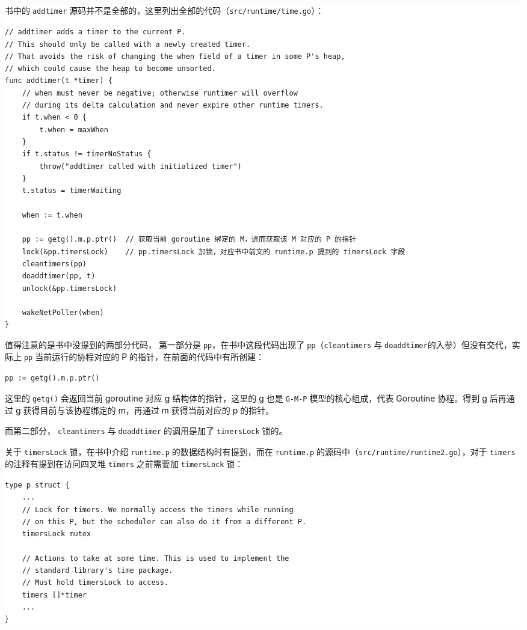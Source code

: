 书中的 `addtimer` 源码并不是全部的，这里列出全部的代码（`src/runtime/time.go`）：

```golang
// addtimer adds a timer to the current P.
// This should only be called with a newly created timer.
// That avoids the risk of changing the when field of a timer in some P's heap,
// which could cause the heap to become unsorted.
func addtimer(t *timer) {
	// when must never be negative; otherwise runtimer will overflow
	// during its delta calculation and never expire other runtime timers.
	if t.when < 0 {
		t.when = maxWhen
	}
	if t.status != timerNoStatus {
		throw("addtimer called with initialized timer")
	}
	t.status = timerWaiting

	when := t.when

	pp := getg().m.p.ptr()  // 获取当前 goroutine 绑定的 M，进而获取该 M 对应的 P 的指针
	lock(&pp.timersLock)    // pp.timersLock 加锁，对应书中前文的 runtime.p 提到的 timersLock 字段
	cleantimers(pp)
	doaddtimer(pp, t)
	unlock(&pp.timersLock)

	wakeNetPoller(when)
}
```

值得注意的是书中没提到的两部分代码， 第一部分是 `pp`，在书中这段代码出现了 `pp`（`cleantimers` 与 `doaddtimer`的入参）但没有交代，实际上 `pp` 当前运行的协程对应的 P 的指针，在前面的代码中有所创建：

```golang
pp := getg().m.p.ptr()
```

这里的 `getg()` 会返回当前 goroutine 对应 g 结构体的指针，这里的 g 也是 `G-M-P` 模型的核心组成，代表 Goroutine 协程。得到 g 后再通过 g 获得目前与该协程绑定的 m，再通过 m 获得当前对应的 p 的指针。

而第二部分， `cleantimers` 与 `doaddtimer` 的调用是加了 `timersLock` 锁的。

关于 `timersLock` 锁，在书中介绍 `runtime.p` 的数据结构时有提到，而在 `runtime.p` 的源码中（`src/runtime/runtime2.go`），对于 `timers` 的注释有提到在访问四叉堆 `timers` 之前需要加 `timersLock` 锁：

```golang
type p struct {
	...
	// Lock for timers. We normally access the timers while running
	// on this P, but the scheduler can also do it from a different P.
	timersLock mutex

	// Actions to take at some time. This is used to implement the
	// standard library's time package.
	// Must hold timersLock to access.
	timers []*timer
	...
}

```
